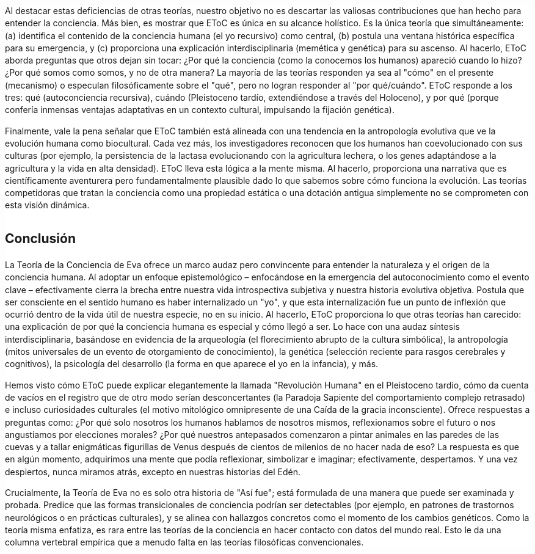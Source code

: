 Al destacar estas deficiencias de otras teorías, nuestro objetivo no es descartar las valiosas contribuciones que han hecho para entender la conciencia. Más bien, es mostrar que EToC es única en su alcance holístico. Es la única teoría que simultáneamente: (a) identifica el contenido de la conciencia humana (el yo recursivo) como central, (b) postula una ventana histórica específica para su emergencia, y (c) proporciona una explicación interdisciplinaria (memética y genética) para su ascenso. Al hacerlo, EToC aborda preguntas que otros dejan sin tocar: ¿Por qué la conciencia (como la conocemos los humanos) apareció cuando lo hizo? ¿Por qué somos como somos, y no de otra manera? La mayoría de las teorías responden ya sea al "cómo" en el presente (mecanismo) o especulan filosóficamente sobre el "qué", pero no logran responder al "por qué/cuándo". EToC responde a los tres: qué (autoconciencia recursiva), cuándo (Pleistoceno tardío, extendiéndose a través del Holoceno), y por qué (porque confería inmensas ventajas adaptativas en un contexto cultural, impulsando la fijación genética).

Finalmente, vale la pena señalar que EToC también está alineada con una tendencia en la antropología evolutiva que ve la evolución humana como biocultural. Cada vez más, los investigadores reconocen que los humanos han coevolucionado con sus culturas (por ejemplo, la persistencia de la lactasa evolucionando con la agricultura lechera, o los genes adaptándose a la agricultura y la vida en alta densidad). EToC lleva esta lógica a la mente misma. Al hacerlo, proporciona una narrativa que es científicamente aventurera pero fundamentalmente plausible dado lo que sabemos sobre cómo funciona la evolución. Las teorías competidoras que tratan la conciencia como una propiedad estática o una dotación antigua simplemente no se comprometen con esta visión dinámica.

## Conclusión

La Teoría de la Conciencia de Eva ofrece un marco audaz pero convincente para entender la naturaleza y el origen de la conciencia humana. Al adoptar un enfoque epistemológico – enfocándose en la emergencia del autoconocimiento como el evento clave – efectivamente cierra la brecha entre nuestra vida introspectiva subjetiva y nuestra historia evolutiva objetiva. Postula que ser consciente en el sentido humano es haber internalizado un "yo", y que esta internalización fue un punto de inflexión que ocurrió dentro de la vida útil de nuestra especie, no en su inicio. Al hacerlo, EToC proporciona lo que otras teorías han carecido: una explicación de por qué la conciencia humana es especial y cómo llegó a ser. Lo hace con una audaz síntesis interdisciplinaria, basándose en evidencia de la arqueología (el florecimiento abrupto de la cultura simbólica), la antropología (mitos universales de un evento de otorgamiento de conocimiento), la genética (selección reciente para rasgos cerebrales y cognitivos), la psicología del desarrollo (la forma en que aparece el yo en la infancia), y más.



Hemos visto cómo EToC puede explicar elegantemente la llamada "Revolución Humana" en el Pleistoceno tardío, cómo da cuenta de vacíos en el registro que de otro modo serían desconcertantes (la Paradoja Sapiente del comportamiento complejo retrasado) e incluso curiosidades culturales (el motivo mitológico omnipresente de una Caída de la gracia inconsciente). Ofrece respuestas a preguntas como: ¿Por qué solo nosotros los humanos hablamos de nosotros mismos, reflexionamos sobre el futuro o nos angustiamos por elecciones morales? ¿Por qué nuestros antepasados comenzaron a pintar animales en las paredes de las cuevas y a tallar enigmáticas figurillas de Venus después de cientos de milenios de no hacer nada de eso? La respuesta es que en algún momento, adquirimos una mente que podía reflexionar, simbolizar e imaginar; efectivamente, despertamos. Y una vez despiertos, nunca miramos atrás, excepto en nuestras historias del Edén.

Crucialmente, la Teoría de Eva no es solo otra historia de "Así fue"; está formulada de una manera que puede ser examinada y probada. Predice que las formas transicionales de conciencia podrían ser detectables (por ejemplo, en patrones de trastornos neurológicos o en prácticas culturales), y se alinea con hallazgos concretos como el momento de los cambios genéticos. Como la teoría misma enfatiza, es rara entre las teorías de la conciencia en hacer contacto con datos del mundo real. Esto le da una columna vertebral empírica que a menudo falta en las teorías filosóficas convencionales.
